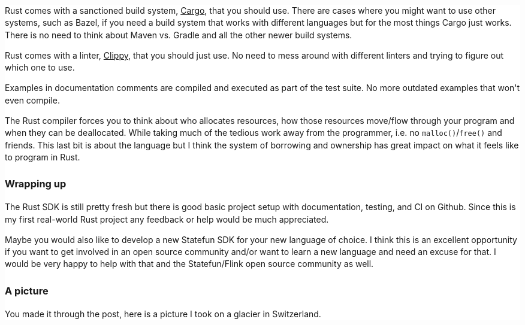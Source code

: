 Rust comes with a sanctioned build system,
[Cargo](https://github.com/rust-lang/cargo/), that you should use. There are
cases where you might want to use other systems, such as Bazel, if you need a
build system that works with different languages but for the most things Cargo
just works. There is no need to think about Maven vs. Gradle and all the other
newer build systems.

Rust comes with a linter, [Clippy](https://github.com/rust-lang/rust-clippy),
that you should just use. No need to mess around with different linters and
trying to figure out which one to use.

Examples in documentation comments are compiled and executed as part of the
test suite. No more outdated examples that won't even compile.

The Rust compiler forces you to think about who allocates resources, how those
resources move/flow through your program and when they can be deallocated.
While taking much of the tedious work away from the programmer, i.e. no
`malloc()`/`free()` and friends. This last bit is about the language but I
think the system of borrowing and ownership has great impact on what it feels
like to program in Rust.

### Wrapping up

The Rust SDK is still pretty fresh but there is good basic project setup with
documentation, testing, and CI on Github. Since this is my first real-world
Rust project any feedback or help would be much appreciated.

Maybe you would also like to develop a new Statefun SDK for your new language
of choice. I think this is an excellent opportunity if you want to get involved
in an open source community and/or want to learn a new language and need an
excuse for that. I would be very happy to help with that and the Statefun/Flink
open source community as well.

### A picture

You made it through the post, here is a picture I took on a glacier in
Switzerland.
